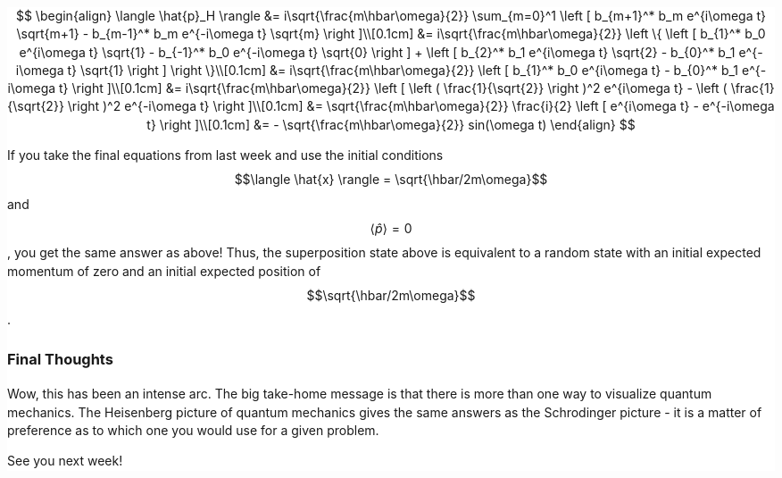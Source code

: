 $$
\begin{align}
\langle \hat{p}_H \rangle &= i\sqrt{\frac{m\hbar\omega}{2}} \sum_{m=0}^1 \left [ b_{m+1}^* b_m e^{i\omega t} \sqrt{m+1} - b_{m-1}^* b_m e^{-i\omega t} \sqrt{m} \right ]\\[0.1cm]
&= i\sqrt{\frac{m\hbar\omega}{2}} \left \{ \left [ b_{1}^* b_0 e^{i\omega t} \sqrt{1} - b_{-1}^* b_0 e^{-i\omega t} \sqrt{0} \right ] + \left [ b_{2}^* b_1 e^{i\omega t} \sqrt{2} - b_{0}^* b_1 e^{-i\omega t} \sqrt{1} \right ] \right \}\\[0.1cm]
&= i\sqrt{\frac{m\hbar\omega}{2}} \left [ b_{1}^* b_0 e^{i\omega t} - b_{0}^* b_1 e^{-i\omega t} \right ]\\[0.1cm]
&= i\sqrt{\frac{m\hbar\omega}{2}} \left [ \left ( \frac{1}{\sqrt{2}} \right )^2 e^{i\omega t} - \left ( \frac{1}{\sqrt{2}} \right )^2 e^{-i\omega t} \right ]\\[0.1cm]
&= \sqrt{\frac{m\hbar\omega}{2}} \frac{i}{2} \left [ e^{i\omega t} - e^{-i\omega t} \right ]\\[0.1cm]
&= - \sqrt{\frac{m\hbar\omega}{2}} sin(\omega t)
\end{align}
$$

If you take the final equations from last week and use the initial conditions $$\langle \hat{x} \rangle = \sqrt{\hbar/2m\omega}$$ and $$\langle \hat{p} \rangle = 0$$, you get the same answer as above! Thus, the superposition state above is equivalent to a random state with an initial expected momentum of zero and an initial expected position of $$\sqrt{\hbar/2m\omega}$$.

### Final Thoughts

Wow, this has been an intense arc. The big take-home message is that there is more than one way to visualize quantum mechanics. The Heisenberg picture of quantum mechanics gives the same answers as the Schrodinger picture - it is a matter of preference as to which one you would use for a given problem.

See you next week!

